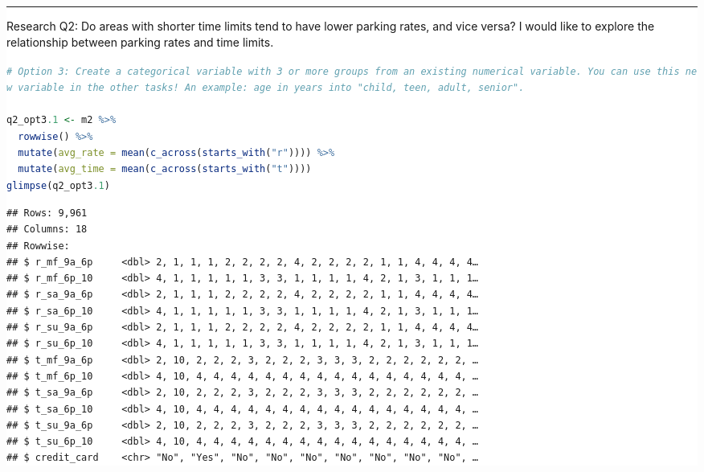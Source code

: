 ------------------------------------------------------------------------

Research Q2: Do areas with shorter time limits tend to have lower
parking rates, and vice versa? I would like to explore the relationship
between parking rates and time limits.

``` r
# Option 3: Create a categorical variable with 3 or more groups from an existing numerical variable. You can use this new variable in the other tasks! An example: age in years into "child, teen, adult, senior".

q2_opt3.1 <- m2 %>%
  rowwise() %>%
  mutate(avg_rate = mean(c_across(starts_with("r")))) %>%
  mutate(avg_time = mean(c_across(starts_with("t")))) 
glimpse(q2_opt3.1)
```

    ## Rows: 9,961
    ## Columns: 18
    ## Rowwise: 
    ## $ r_mf_9a_6p     <dbl> 2, 1, 1, 1, 2, 2, 2, 2, 4, 2, 2, 2, 2, 1, 1, 4, 4, 4, 4…
    ## $ r_mf_6p_10     <dbl> 4, 1, 1, 1, 1, 1, 3, 3, 1, 1, 1, 1, 4, 2, 1, 3, 1, 1, 1…
    ## $ r_sa_9a_6p     <dbl> 2, 1, 1, 1, 2, 2, 2, 2, 4, 2, 2, 2, 2, 1, 1, 4, 4, 4, 4…
    ## $ r_sa_6p_10     <dbl> 4, 1, 1, 1, 1, 1, 3, 3, 1, 1, 1, 1, 4, 2, 1, 3, 1, 1, 1…
    ## $ r_su_9a_6p     <dbl> 2, 1, 1, 1, 2, 2, 2, 2, 4, 2, 2, 2, 2, 1, 1, 4, 4, 4, 4…
    ## $ r_su_6p_10     <dbl> 4, 1, 1, 1, 1, 1, 3, 3, 1, 1, 1, 1, 4, 2, 1, 3, 1, 1, 1…
    ## $ t_mf_9a_6p     <dbl> 2, 10, 2, 2, 2, 3, 2, 2, 2, 3, 3, 3, 2, 2, 2, 2, 2, 2, …
    ## $ t_mf_6p_10     <dbl> 4, 10, 4, 4, 4, 4, 4, 4, 4, 4, 4, 4, 4, 4, 4, 4, 4, 4, …
    ## $ t_sa_9a_6p     <dbl> 2, 10, 2, 2, 2, 3, 2, 2, 2, 3, 3, 3, 2, 2, 2, 2, 2, 2, …
    ## $ t_sa_6p_10     <dbl> 4, 10, 4, 4, 4, 4, 4, 4, 4, 4, 4, 4, 4, 4, 4, 4, 4, 4, …
    ## $ t_su_9a_6p     <dbl> 2, 10, 2, 2, 2, 3, 2, 2, 2, 3, 3, 3, 2, 2, 2, 2, 2, 2, …
    ## $ t_su_6p_10     <dbl> 4, 10, 4, 4, 4, 4, 4, 4, 4, 4, 4, 4, 4, 4, 4, 4, 4, 4, …
    ## $ credit_card    <chr> "No", "Yes", "No", "No", "No", "No", "No", "No", "No", …